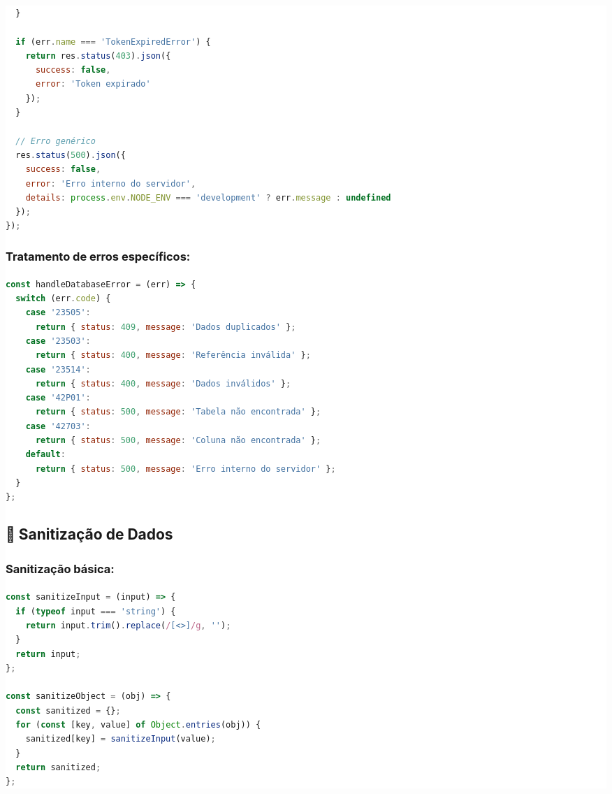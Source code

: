 ```javascript
  }
  
  if (err.name === 'TokenExpiredError') {
    return res.status(403).json({
      success: false,
      error: 'Token expirado'
    });
  }
  
  // Erro genérico
  res.status(500).json({
    success: false,
    error: 'Erro interno do servidor',
    details: process.env.NODE_ENV === 'development' ? err.message : undefined
  });
});
```

### **Tratamento de erros específicos:**
```javascript
const handleDatabaseError = (err) => {
  switch (err.code) {
    case '23505':
      return { status: 409, message: 'Dados duplicados' };
    case '23503':
      return { status: 400, message: 'Referência inválida' };
    case '23514':
      return { status: 400, message: 'Dados inválidos' };
    case '42P01':
      return { status: 500, message: 'Tabela não encontrada' };
    case '42703':
      return { status: 500, message: 'Coluna não encontrada' };
    default:
      return { status: 500, message: 'Erro interno do servidor' };
  }
};
```

## 🔧 Sanitização de Dados

### **Sanitização básica:**
```javascript
const sanitizeInput = (input) => {
  if (typeof input === 'string') {
    return input.trim().replace(/[<>]/g, '');
  }
  return input;
};

const sanitizeObject = (obj) => {
  const sanitized = {};
  for (const [key, value] of Object.entries(obj)) {
    sanitized[key] = sanitizeInput(value);
  }
  return sanitized;
};
```
